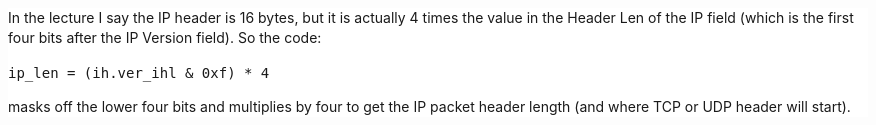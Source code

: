 <p>In the lecture I say the IP header is 16 bytes, but it is actually 4 times the value in the Header Len of the IP field (which is the first four bits after the IP Version field). So the code:</p>
<pre>
ip_len = (ih.ver_ihl & 0xf) * 4
</pre>
<p>masks off the lower four bits and multiplies by four to get the IP packet header length (and where TCP or UDP header will start).</p>
        </div>

